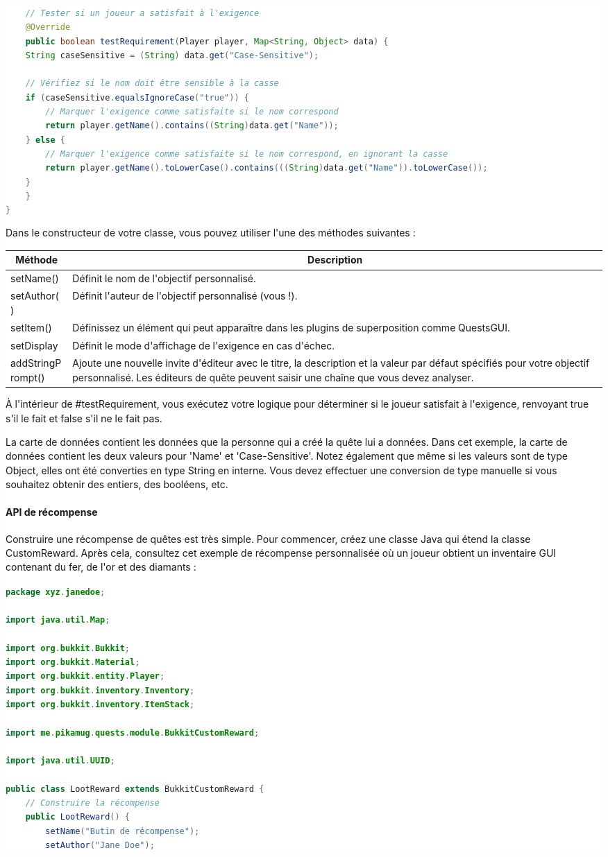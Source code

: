```java
    // Tester si un joueur a satisfait à l'exigence
    @Override
    public boolean testRequirement(Player player, Map<String, Object> data) {
	String caseSensitive = (String) data.get("Case-Sensitive");
		
	// Vérifiez si le nom doit être sensible à la casse
	if (caseSensitive.equalsIgnoreCase("true")) {
	    // Marquer l'exigence comme satisfaite si le nom correspond
	    return player.getName().contains((String)data.get("Name"));
	} else {
	    // Marquer l'exigence comme satisfaite si le nom correspond, en ignorant la casse
	    return player.getName().toLowerCase().contains(((String)data.get("Name")).toLowerCase());
	}
    }
}
```

Dans le constructeur de votre classe, vous pouvez utiliser l'une des méthodes suivantes :

| Méthode           | Description                                                                                                                                                                                                     |
| ----------------- | --------------------------------------------------------------------------------------------------------------------------------------------------------------------------------------------------------------- |
| setName()         | Définit le nom de l'objectif personnalisé.                                                                                                                                                                      |
| setAuthor()       | Définit l'auteur de l'objectif personnalisé (vous !).                                                                                                                                                           |
| setItem()         | Définissez un élément qui peut apparaître dans les plugins de superposition comme QuestsGUI.                                                                                                                    |
| setDisplay        | Définit le mode d'affichage de l'exigence en cas d'échec.                                                                                                                                                       |
| addStringPrompt() | Ajoute une nouvelle invite d'éditeur avec le titre, la description et la valeur par défaut spécifiés pour votre objectif personnalisé. Les éditeurs de quête peuvent saisir une chaîne que vous devez analyser. |

À l'intérieur de #testRequirement, vous exécutez votre logique pour déterminer si le joueur satisfait à l'exigence, renvoyant true s'il le fait et false s'il ne le fait pas.

La carte de données contient les données que la personne qui a créé la quête lui a données. Dans cet exemple, la carte de données contient les deux valeurs pour 'Name' et 'Case-Sensitive'. Notez également que même si les valeurs sont de type Object, elles ont été converties en type String en interne. Vous devez effectuer une conversion de type manuelle si vous souhaitez obtenir des entiers, des booléens, etc.

#### API de récompense

Construire une récompense de quêtes est très simple. Pour commencer, créez une classe Java qui étend la classe CustomReward. Après cela, consultez cet exemple de récompense personnalisée où un joueur obtient un inventaire GUI contenant du fer, de l'or et des diamants :

```java
package xyz.janedoe;

import java.util.Map;

import org.bukkit.Bukkit;
import org.bukkit.Material;
import org.bukkit.entity.Player;
import org.bukkit.inventory.Inventory;
import org.bukkit.inventory.ItemStack;

import me.pikamug.quests.module.BukkitCustomReward;

import java.util.UUID;

public class LootReward extends BukkitCustomReward {
    // Construire la récompense
    public LootReward() {
        setName("Butin de récompense");
        setAuthor("Jane Doe");
```